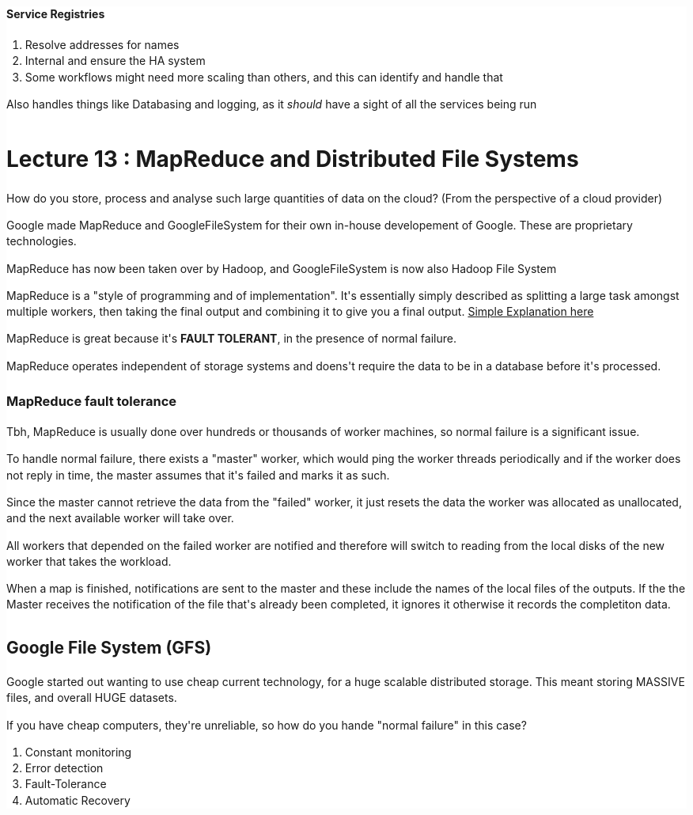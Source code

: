 #### Service Registries

1. Resolve addresses for names
2. Internal and ensure the HA system
3. Some workflows might need more scaling than others, and this can identify and handle that

Also handles things like Databasing and logging, as it _should_ have a sight of all the services being run

# Lecture 13 : MapReduce and Distributed File Systems

How do you store, process and analyse such large quantities of data on the cloud? (From the perspective of a cloud provider)

Google made MapReduce and GoogleFileSystem for their own in-house developement of Google. These are proprietary technologies.

MapReduce has now been taken over by Hadoop, and GoogleFileSystem is now also Hadoop File System

MapReduce is a "style of programming and of implementation". It's essentially simply described as splitting a large task amongst multiple workers, then taking the final output and combining it to give you a final output. [Simple Explanation here](https://www.ibm.com/analytics/hadoop/mapreduce)

MapReduce is great because it's **FAULT TOLERANT**, in the presence of normal failure.

MapReduce operates independent of storage systems and doens't require the data to be in a database before it's processed.

### MapReduce fault tolerance

Tbh, MapReduce is usually done over hundreds or thousands of worker machines, so normal failure is a significant issue.

To handle normal failure, there exists a "master" worker, which would ping the worker threads periodically and if the worker does not reply in time, the master assumes that it's failed and marks it as such.

Since the master cannot retrieve the data from the "failed" worker, it just resets the data the worker was allocated as unallocated, and the next available worker will take over.

All workers that depended on the failed worker are notified and therefore will switch to reading from the local disks of the new worker that takes the workload.

When a map is finished, notifications are sent to the master and these include the names of the local files of the outputs. If the the Master receives the notification of the file that's already been completed, it ignores it otherwise it records the completiton data.

## Google File System (GFS)

Google started out wanting to use cheap current technology, for a huge scalable distributed storage.
This meant storing MASSIVE files, and overall HUGE datasets.

If you have cheap computers, they're unreliable, so how do you hande "normal failure" in this case?

1. Constant monitoring
2. Error detection
3. Fault-Tolerance
4. Automatic Recovery

